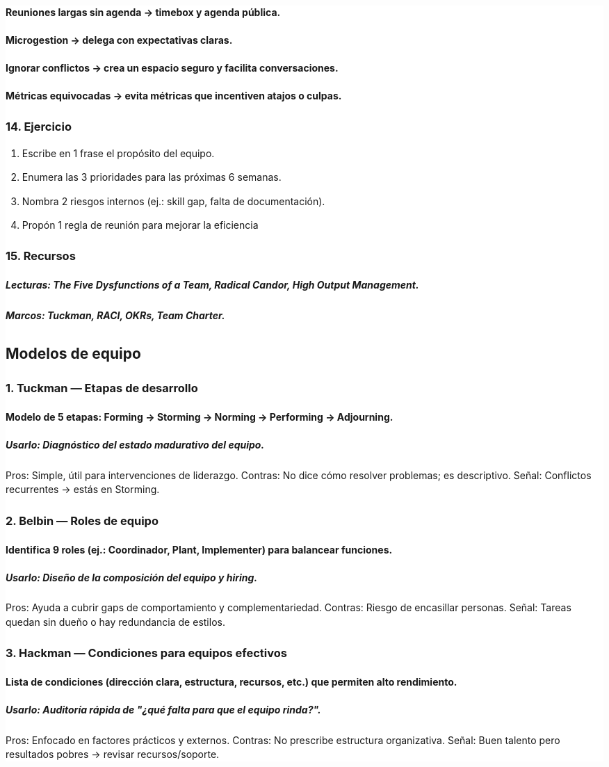 #### Reuniones largas sin agenda → timebox y agenda pública.

#### Microgestion → delega con expectativas claras.

#### Ignorar conflictos → crea un espacio seguro y facilita conversaciones.

#### Métricas equivocadas → evita métricas que incentiven atajos o culpas.


### 14. Ejercicio

1. Escribe en 1 frase el propósito del equipo.

2. Enumera las 3 prioridades para las próximas 6 semanas.

3. Nombra 2 riesgos internos (ej.: skill gap, falta de documentación).

4. Propón 1 regla de reunión para mejorar la eficiencia


### 15. Recursos

##### Lecturas: The Five Dysfunctions of a Team, Radical Candor, High Output Management.

##### Marcos: Tuckman, RACI, OKRs, Team Charter.


## Modelos de equipo

### 1. Tuckman — Etapas de desarrollo
#### Modelo de 5 etapas: Forming → Storming → Norming → Performing → Adjourning.
##### Usarlo: Diagnóstico del estado madurativo del equipo.
Pros: Simple, útil para intervenciones de liderazgo.
Contras: No dice cómo resolver problemas; es descriptivo.
Señal: Conflictos recurrentes → estás en Storming.

### 2. Belbin — Roles de equipo
#### Identifica 9 roles (ej.: Coordinador, Plant, Implementer) para balancear funciones.
##### Usarlo: Diseño de la composición del equipo y hiring.
Pros: Ayuda a cubrir gaps de comportamiento y complementariedad.
Contras: Riesgo de encasillar personas.
Señal: Tareas quedan sin dueño o hay redundancia de estilos.

### 3. Hackman — Condiciones para equipos efectivos
#### Lista de condiciones (dirección clara, estructura, recursos, etc.) que permiten alto rendimiento.
##### Usarlo: Auditoría rápida de "¿qué falta para que el equipo rinda?".
Pros: Enfocado en factores prácticos y externos.
Contras: No prescribe estructura organizativa.
Señal: Buen talento pero resultados pobres → revisar recursos/soporte.
